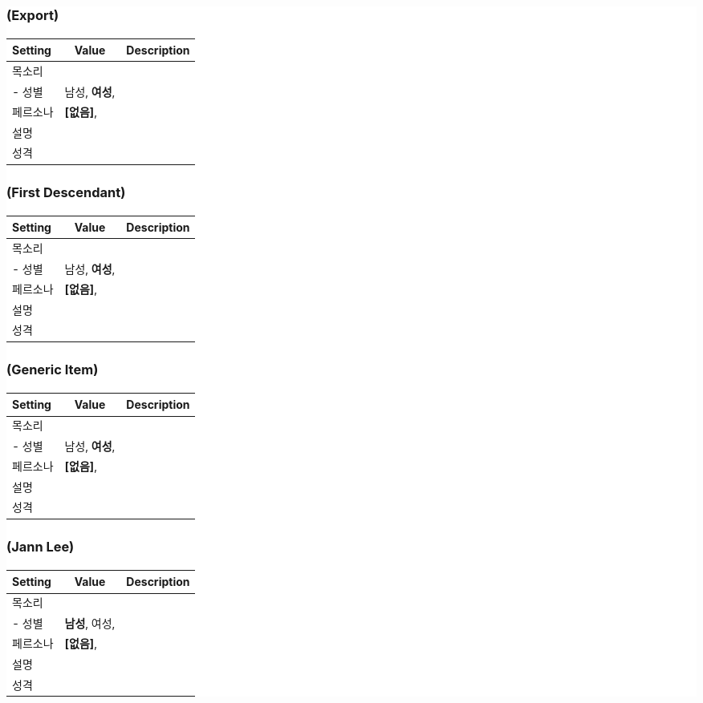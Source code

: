 
### **(Export)**



| Setting | Value | Description |
| :--- | --- | :--- |
| 목소리 |  |  |
|- 성별 | 남성, **여성**,  | 
| 페르소나 | **[없음]**,  |  |
| 설명 || 
| 성격 || 


### **(First Descendant)**



| Setting | Value | Description |
| :--- | --- | :--- |
| 목소리 |  |  |
|- 성별 | 남성, **여성**,  | 
| 페르소나 | **[없음]**,  |  |
| 설명 || 
| 성격 || 


### **(Generic Item)**



| Setting | Value | Description |
| :--- | --- | :--- |
| 목소리 |  |  |
|- 성별 | 남성, **여성**,  | 
| 페르소나 | **[없음]**,  |  |
| 설명 || 
| 성격 || 


### **(Jann Lee)**



| Setting | Value | Description |
| :--- | --- | :--- |
| 목소리 |  |  |
|- 성별 | **남성**, 여성,  | 
| 페르소나 | **[없음]**,  |  |
| 설명 || 
| 성격 || 
